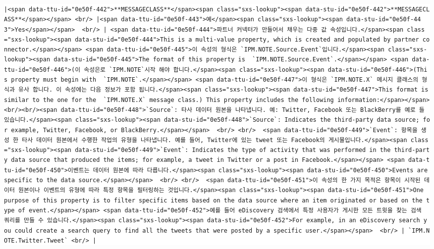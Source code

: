     |<span data-ttu-id="0e50f-442">**MESSAGECLASS**</span><span class="sxs-lookup"><span data-stu-id="0e50f-442">**MESSAGECLASS**</span></span> <br/> |<span data-ttu-id="0e50f-443">예</span><span class="sxs-lookup"><span data-stu-id="0e50f-443">Yes</span></span>  <br/> | <span data-ttu-id="0e50f-444">파트너 커넥터가 만들어서 채우는 다중 값 속성입니다.</span><span class="sxs-lookup"><span data-stu-id="0e50f-444">This is a multi-value property, which is created and populated by partner connector.</span></span> <span data-ttu-id="0e50f-445">이 속성의 형식은 `IPM.NOTE.Source.Event`입니다.</span><span class="sxs-lookup"><span data-stu-id="0e50f-445">The format of this property is  `IPM.NOTE.Source.Event`.</span></span> <span data-ttu-id="0e50f-446">(이 속성은로 `IPM.NOTE`시작 해야 합니다.</span><span class="sxs-lookup"><span data-stu-id="0e50f-446">(This property must begin with  `IPM.NOTE`.</span></span> <span data-ttu-id="0e50f-447">이 형식은 `IPM.NOTE.X` 메시지 클래스의 형식과 유사 합니다. 이 속성에는 다음 정보가 포함 됩니다.</span><span class="sxs-lookup"><span data-stu-id="0e50f-447">This format is similar to the one for the  `IPM.NOTE.X` message class.) This property includes the following information:</span></span>  <br/><br/><span data-ttu-id="0e50f-448">`Source`: 타사 데이터 원본을 나타냅니다. 예: Twitter, Facebook 또는 BlackBerry를 예로 들 있습니다.</span><span class="sxs-lookup"><span data-stu-id="0e50f-448">`Source`: Indicates the third-party data source; for example, Twitter, Facebook, or BlackBerry.</span></span>  <br/> <br/>  <span data-ttu-id="0e50f-449">`Event`: 항목을 생성 한 타사 데이터 원본에서 수행한 작업의 유형을 나타냅니다. 예를 들어, Twitter에 있는 tweet 또는 Facebook의 게시물입니다.</span><span class="sxs-lookup"><span data-stu-id="0e50f-449">`Event`: Indicates the type of activity that was performed in the third-party data source that produced the items; for example, a tweet in Twitter or a post in Facebook.</span></span> <span data-ttu-id="0e50f-450">이벤트는 데이터 원본에 따라 다릅니다.</span><span class="sxs-lookup"><span data-stu-id="0e50f-450">Events are specific to the data source.</span></span>  <br/> <br/>  <span data-ttu-id="0e50f-451">이 속성의 한 가지 목적은 항목이 시작된 데이터 원본이나 이벤트의 유형에 따라 특정 항목을 필터링하는 것입니다.</span><span class="sxs-lookup"><span data-stu-id="0e50f-451">One purpose of this property is to filter specific items based on the data source where an item originated or based on the type of event.</span></span> <span data-ttu-id="0e50f-452">예를 들어 eDiscovery 검색에서 특정 사용자가 게시한 모든 트윗을 찾는 검색 쿼리를 만들 수 있습니다.</span><span class="sxs-lookup"><span data-stu-id="0e50f-452">For example, in an eDiscovery search you could create a search query to find all the tweets that were posted by a specific user.</span></span>  <br/> | `IPM.NOTE.Twitter.Tweet` <br/> |
   

